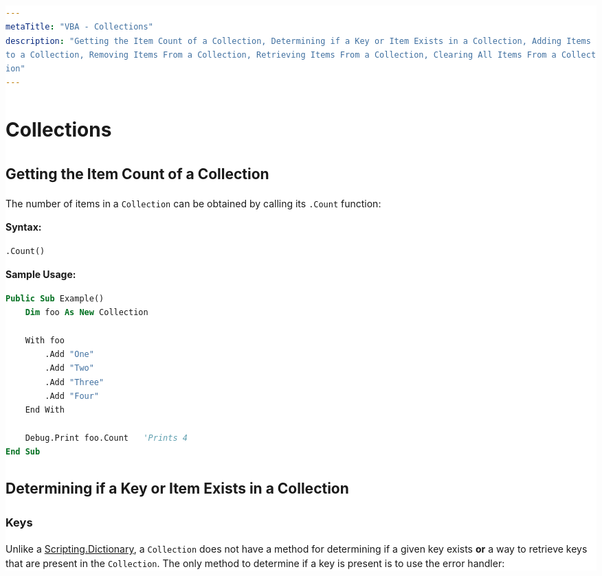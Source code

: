 ```yaml
---
metaTitle: "VBA - Collections"
description: "Getting the Item Count of a Collection, Determining if a Key or Item Exists in a Collection, Adding Items to a Collection, Removing Items From a Collection, Retrieving Items From a Collection, Clearing All Items From a Collection"
---
```


# Collections



## Getting the Item Count of a Collection


The number of items in a `Collection` can be obtained by calling its `.Count` function:

**Syntax:**

```vb
.Count()

```

**Sample Usage:**

```vb
Public Sub Example()
    Dim foo As New Collection
    
    With foo
        .Add "One"
        .Add "Two"
        .Add "Three"
        .Add "Four"
    End With
     
    Debug.Print foo.Count   'Prints 4
End Sub

```



## Determining if a Key or Item Exists in a Collection


### Keys

Unlike a [Scripting.Dictionary](http://stackoverflow.com/documentation/vba/3667/scripting-dictionary-object), a `Collection` does not have a method for determining if a given key exists **or** a way to retrieve keys that are present in the `Collection`.  The only method to determine if a key is present is to use the error handler:
